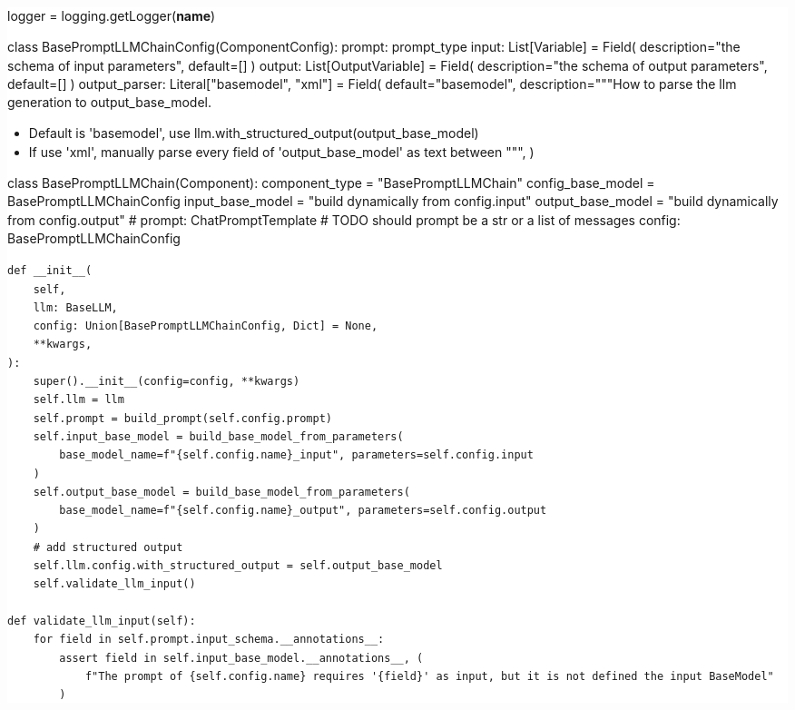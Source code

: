 logger = logging.getLogger(__name__)


class BasePromptLLMChainConfig(ComponentConfig):
    prompt: prompt_type
    input: List[Variable] = Field(
        description="the schema of input parameters", default=[]
    )
    output: List[OutputVariable] = Field(
        description="the schema of output parameters", default=[]
    )
    output_parser: Literal["basemodel", "xml"] = Field(
        default="basemodel",
        description="""How to parse the llm generation to output_base_model.
- Default is 'basemodel', use llm.with_structured_output(output_base_model)
- If use 'xml', manually parse every field of 'output_base_model' as text between <field> </field>
""",
    )


class BasePromptLLMChain(Component):
    component_type = "BasePromptLLMChain"
    config_base_model = BasePromptLLMChainConfig
    input_base_model = "build dynamically from config.input"
    output_base_model = "build dynamically from config.output"
    # prompt: ChatPromptTemplate # TODO should prompt be a str or a list of messages
    config: BasePromptLLMChainConfig

    def __init__(
        self,
        llm: BaseLLM,
        config: Union[BasePromptLLMChainConfig, Dict] = None,
        **kwargs,
    ):
        super().__init__(config=config, **kwargs)
        self.llm = llm
        self.prompt = build_prompt(self.config.prompt)
        self.input_base_model = build_base_model_from_parameters(
            base_model_name=f"{self.config.name}_input", parameters=self.config.input
        )
        self.output_base_model = build_base_model_from_parameters(
            base_model_name=f"{self.config.name}_output", parameters=self.config.output
        )
        # add structured output
        self.llm.config.with_structured_output = self.output_base_model
        self.validate_llm_input()

    def validate_llm_input(self):
        for field in self.prompt.input_schema.__annotations__:
            assert field in self.input_base_model.__annotations__, (
                f"The prompt of {self.config.name} requires '{field}' as input, but it is not defined the input BaseModel"
            )
